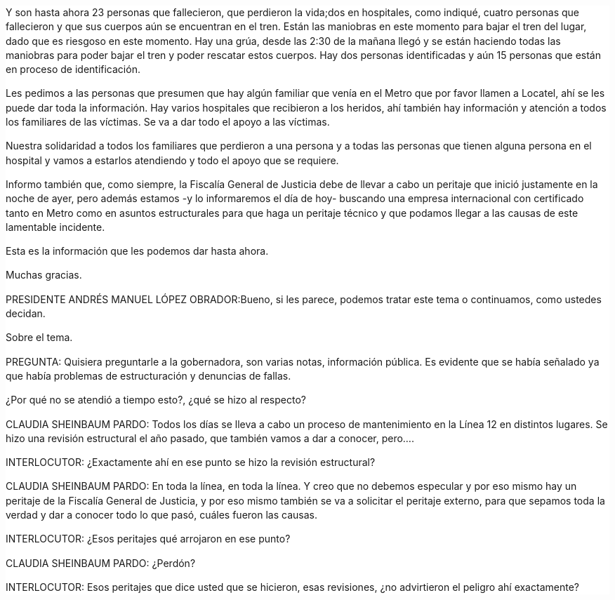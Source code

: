 Y son hasta ahora 23 personas que fallecieron, que perdieron la vida;dos en
hospitales, como indiqué, cuatro personas que fallecieron y que sus cuerpos
aún se encuentran en el tren. Están las maniobras en este momento para bajar
el tren del lugar, dado que es riesgoso en este momento. Hay una grúa, desde
las 2:30 de la mañana llegó y se están haciendo todas las maniobras para poder
bajar el tren y poder rescatar estos cuerpos. Hay dos personas identificadas y
aún 15 personas que están en proceso de identificación.

Les pedimos a las personas que presumen que hay algún familiar que venía en el
Metro que por favor llamen a Locatel, ahí se les puede dar toda la
información. Hay varios hospitales que recibieron a los heridos, ahí también
hay información y atención a todos los familiares de las víctimas. Se va a dar
todo el apoyo a las víctimas.

Nuestra solidaridad a todos los familiares que perdieron a una persona y a
todas las personas que tienen alguna persona en el hospital y vamos a estarlos
atendiendo y todo el apoyo que se requiere.

Informo también que, como siempre, la Fiscalía General de Justicia debe de
llevar a cabo un peritaje que inició justamente en la noche de ayer, pero
además estamos -y lo informaremos el día de hoy- buscando una empresa
internacional con certificado tanto en Metro como en asuntos estructurales
para que haga un peritaje técnico y que podamos llegar a las causas de este
lamentable incidente.

Esta es la información que les podemos dar hasta ahora.

Muchas gracias.

PRESIDENTE ANDRÉS MANUEL LÓPEZ OBRADOR:Bueno, si les parece, podemos tratar
este tema o continuamos, como ustedes decidan.

Sobre el tema.

PREGUNTA: Quisiera preguntarle a la gobernadora, son varias notas, información
pública. Es evidente que se había señalado ya que había problemas de
estructuración y denuncias de fallas.

¿Por qué no se atendió a tiempo esto?, ¿qué se hizo al respecto?

CLAUDIA SHEINBAUM PARDO: Todos los días se lleva a cabo un proceso de
mantenimiento en la Línea 12 en distintos lugares. Se hizo una revisión
estructural el año pasado, que también vamos a dar a conocer, pero….

INTERLOCUTOR: ¿Exactamente ahí en ese punto se hizo la revisión estructural?

CLAUDIA SHEINBAUM PARDO: En toda la línea, en toda la línea. Y creo que no
debemos especular y por eso mismo hay un peritaje de la Fiscalía General de
Justicia, y por eso mismo también se va a solicitar el peritaje externo, para
que sepamos toda la verdad y dar a conocer todo lo que pasó, cuáles fueron las
causas.

INTERLOCUTOR: ¿Esos peritajes qué arrojaron en ese punto?

CLAUDIA SHEINBAUM PARDO: ¿Perdón?

INTERLOCUTOR: Esos peritajes que dice usted que se hicieron, esas revisiones,
¿no advirtieron el peligro ahí exactamente?
